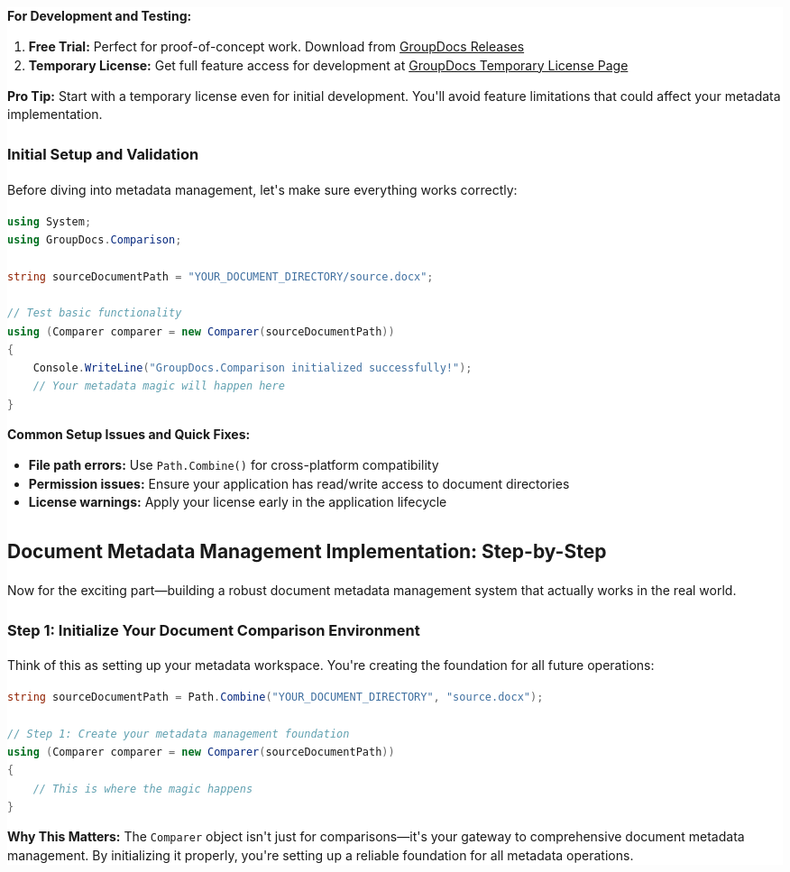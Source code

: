 **For Development and Testing:**
1. **Free Trial:** Perfect for proof-of-concept work. Download from [GroupDocs Releases](https://releases.groupdocs.com/comparison/net/)
2. **Temporary License:** Get full feature access for development at [GroupDocs Temporary License Page](https://purchase.groupdocs.com/temporary-license/)

**Pro Tip:** Start with a temporary license even for initial development. You'll avoid feature limitations that could affect your metadata implementation.

### Initial Setup and Validation

Before diving into metadata management, let's make sure everything works correctly:

```csharp
using System;
using GroupDocs.Comparison;

string sourceDocumentPath = "YOUR_DOCUMENT_DIRECTORY/source.docx";

// Test basic functionality
using (Comparer comparer = new Comparer(sourceDocumentPath))
{
    Console.WriteLine("GroupDocs.Comparison initialized successfully!");
    // Your metadata magic will happen here
}
```

**Common Setup Issues and Quick Fixes:**
- **File path errors:** Use `Path.Combine()` for cross-platform compatibility
- **Permission issues:** Ensure your application has read/write access to document directories
- **License warnings:** Apply your license early in the application lifecycle

## Document Metadata Management Implementation: Step-by-Step

Now for the exciting part—building a robust document metadata management system that actually works in the real world.

### Step 1: Initialize Your Document Comparison Environment

Think of this as setting up your metadata workspace. You're creating the foundation for all future operations:

```csharp
string sourceDocumentPath = Path.Combine("YOUR_DOCUMENT_DIRECTORY", "source.docx");

// Step 1: Create your metadata management foundation
using (Comparer comparer = new Comparer(sourceDocumentPath))
{
    // This is where the magic happens
}
```

**Why This Matters:** The `Comparer` object isn't just for comparisons—it's your gateway to comprehensive document metadata management. By initializing it properly, you're setting up a reliable foundation for all metadata operations.
